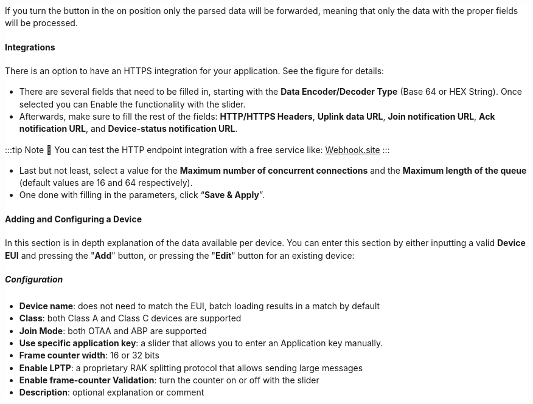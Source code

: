 If you turn the button in the on position only the parsed data will be forwarded, meaning that only the data with the proper fields will be processed.
#### Integrations
There is an option to have an HTTPS integration for your application. See the figure for details:

<rk-img
  src="/assets/images/quick-start-guide/rak7249/3.web management platform/payload-format-tab.png"
  width="100%"
  figure-number="27"
  caption="Application Integration Tab"
/>

* There are several fields that need to be filled in, starting with the **Data Encoder/Decoder Type** (Base 64 or HEX String). Once selected you can Enable the functionality with the slider.
* Afterwards, make sure to fill the rest of the fields: **HTTP/HTTPS Headers**, **Uplink data URL**, **Join notification URL**, **Ack notification URL**, and **Device-status notification URL**.

:::tip Note
:pencil: You can test the HTTP endpoint integration with a free service like: [Webhook.site](https://webhook.site)
:::

* Last but not least, select a value for the **Maximum number of concurrent connections** and the **Maximum length of the queue** (default values are 16 and 64 respectively).
* One done with filling in the parameters, click “**Save & Apply**”.

#### Adding and Configuring a Device

In this section is in depth explanation of the data available per device. You can enter this section by either inputting a valid **Device EUI** and pressing the "**Add**" button, or pressing the "**Edit**" button for an existing device:

<rk-img
  src="/assets/images/quick-start-guide/rak7249/3.web management platform/adding-network-device.png"
  width="100%"
  figure-number="28"
  caption="Network Server Adding a Device"
/>

<rk-img
  src="/assets/images/quick-start-guide/rak7249/3.web management platform/adding-network-device-otaa.png"
  width="100%"
  figure-number="29"
  caption="Network Server Device Configuration (OTAA)"
/>

##### Configuration
* **Device name**: does not need to match the EUI, batch loading results in a match by default
* **Class**: both Class A and Class C devices are supported
* **Join Mode**: both OTAA and ABP are supported
* **Use specific application key**: a slider that allows you to enter an Application key manually.
* **Frame counter width**: 16 or 32 bits
* **Enable LPTP**: a proprietary RAK splitting protocol that allows sending large messages
* **Enable frame-counter Validation**: turn the counter on or off with the slider
* **Description**: optional explanation or comment
